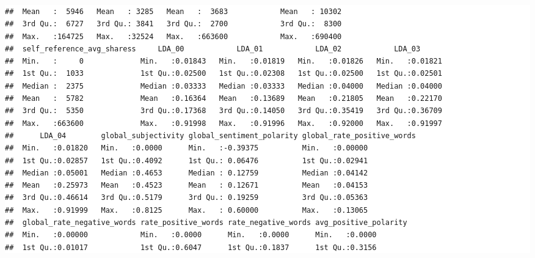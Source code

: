     ##  Mean   :  5946   Mean   : 3285   Mean   :  3683            Mean   : 10302           
    ##  3rd Qu.:  6727   3rd Qu.: 3841   3rd Qu.:  2700            3rd Qu.:  8300           
    ##  Max.   :164725   Max.   :32524   Max.   :663600            Max.   :690400           
    ##  self_reference_avg_sharess     LDA_00            LDA_01            LDA_02            LDA_03       
    ##  Min.   :     0             Min.   :0.01843   Min.   :0.01819   Min.   :0.01826   Min.   :0.01821  
    ##  1st Qu.:  1033             1st Qu.:0.02500   1st Qu.:0.02308   1st Qu.:0.02500   1st Qu.:0.02501  
    ##  Median :  2375             Median :0.03333   Median :0.03333   Median :0.04000   Median :0.04000  
    ##  Mean   :  5782             Mean   :0.16364   Mean   :0.13689   Mean   :0.21805   Mean   :0.22170  
    ##  3rd Qu.:  5350             3rd Qu.:0.17368   3rd Qu.:0.14050   3rd Qu.:0.35419   3rd Qu.:0.36709  
    ##  Max.   :663600             Max.   :0.91998   Max.   :0.91996   Max.   :0.92000   Max.   :0.91997  
    ##      LDA_04        global_subjectivity global_sentiment_polarity global_rate_positive_words
    ##  Min.   :0.01820   Min.   :0.0000      Min.   :-0.39375          Min.   :0.00000           
    ##  1st Qu.:0.02857   1st Qu.:0.4092      1st Qu.: 0.06476          1st Qu.:0.02941           
    ##  Median :0.05001   Median :0.4653      Median : 0.12759          Median :0.04142           
    ##  Mean   :0.25973   Mean   :0.4523      Mean   : 0.12671          Mean   :0.04153           
    ##  3rd Qu.:0.46614   3rd Qu.:0.5179      3rd Qu.: 0.19259          3rd Qu.:0.05363           
    ##  Max.   :0.91999   Max.   :0.8125      Max.   : 0.60000          Max.   :0.13065           
    ##  global_rate_negative_words rate_positive_words rate_negative_words avg_positive_polarity
    ##  Min.   :0.00000            Min.   :0.0000      Min.   :0.0000      Min.   :0.0000       
    ##  1st Qu.:0.01017            1st Qu.:0.6047      1st Qu.:0.1837      1st Qu.:0.3156       